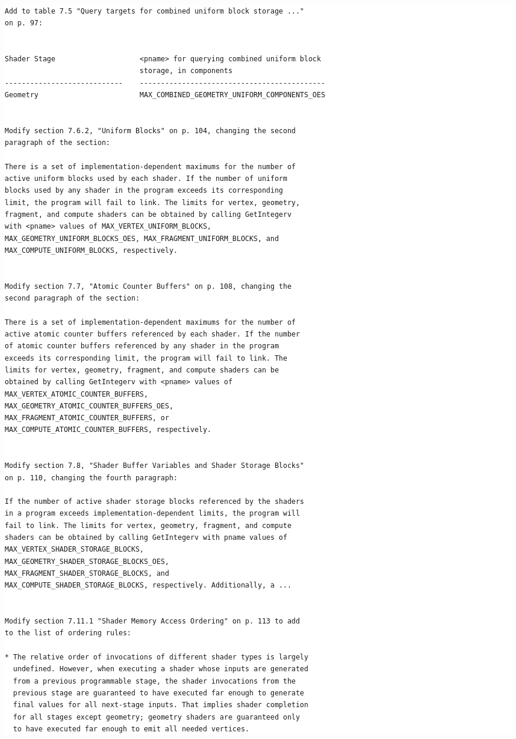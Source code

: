 
    Add to table 7.5 "Query targets for combined uniform block storage ..."
    on p. 97:


    Shader Stage                    <pname> for querying combined uniform block
                                    storage, in components
    ----------------------------    --------------------------------------------
    Geometry                        MAX_COMBINED_GEOMETRY_UNIFORM_COMPONENTS_OES


    Modify section 7.6.2, "Uniform Blocks" on p. 104, changing the second
    paragraph of the section:

    There is a set of implementation-dependent maximums for the number of
    active uniform blocks used by each shader. If the number of uniform
    blocks used by any shader in the program exceeds its corresponding
    limit, the program will fail to link. The limits for vertex, geometry,
    fragment, and compute shaders can be obtained by calling GetIntegerv
    with <pname> values of MAX_VERTEX_UNIFORM_BLOCKS,
    MAX_GEOMETRY_UNIFORM_BLOCKS_OES, MAX_FRAGMENT_UNIFORM_BLOCKS, and
    MAX_COMPUTE_UNIFORM_BLOCKS, respectively.


    Modify section 7.7, "Atomic Counter Buffers" on p. 108, changing the
    second paragraph of the section:

    There is a set of implementation-dependent maximums for the number of
    active atomic counter buffers referenced by each shader. If the number
    of atomic counter buffers referenced by any shader in the program
    exceeds its corresponding limit, the program will fail to link. The
    limits for vertex, geometry, fragment, and compute shaders can be
    obtained by calling GetIntegerv with <pname> values of
    MAX_VERTEX_ATOMIC_COUNTER_BUFFERS,
    MAX_GEOMETRY_ATOMIC_COUNTER_BUFFERS_OES,
    MAX_FRAGMENT_ATOMIC_COUNTER_BUFFERS, or
    MAX_COMPUTE_ATOMIC_COUNTER_BUFFERS, respectively.


    Modify section 7.8, "Shader Buffer Variables and Shader Storage Blocks"
    on p. 110, changing the fourth paragraph:

    If the number of active shader storage blocks referenced by the shaders
    in a program exceeds implementation-dependent limits, the program will
    fail to link. The limits for vertex, geometry, fragment, and compute
    shaders can be obtained by calling GetIntegerv with pname values of
    MAX_VERTEX_SHADER_STORAGE_BLOCKS,
    MAX_GEOMETRY_SHADER_STORAGE_BLOCKS_OES,
    MAX_FRAGMENT_SHADER_STORAGE_BLOCKS, and
    MAX_COMPUTE_SHADER_STORAGE_BLOCKS, respectively. Additionally, a ...


    Modify section 7.11.1 "Shader Memory Access Ordering" on p. 113 to add
    to the list of ordering rules:

    * The relative order of invocations of different shader types is largely
      undefined. However, when executing a shader whose inputs are generated
      from a previous programmable stage, the shader invocations from the
      previous stage are guaranteed to have executed far enough to generate
      final values for all next-stage inputs. That implies shader completion
      for all stages except geometry; geometry shaders are guaranteed only
      to have executed far enough to emit all needed vertices.
